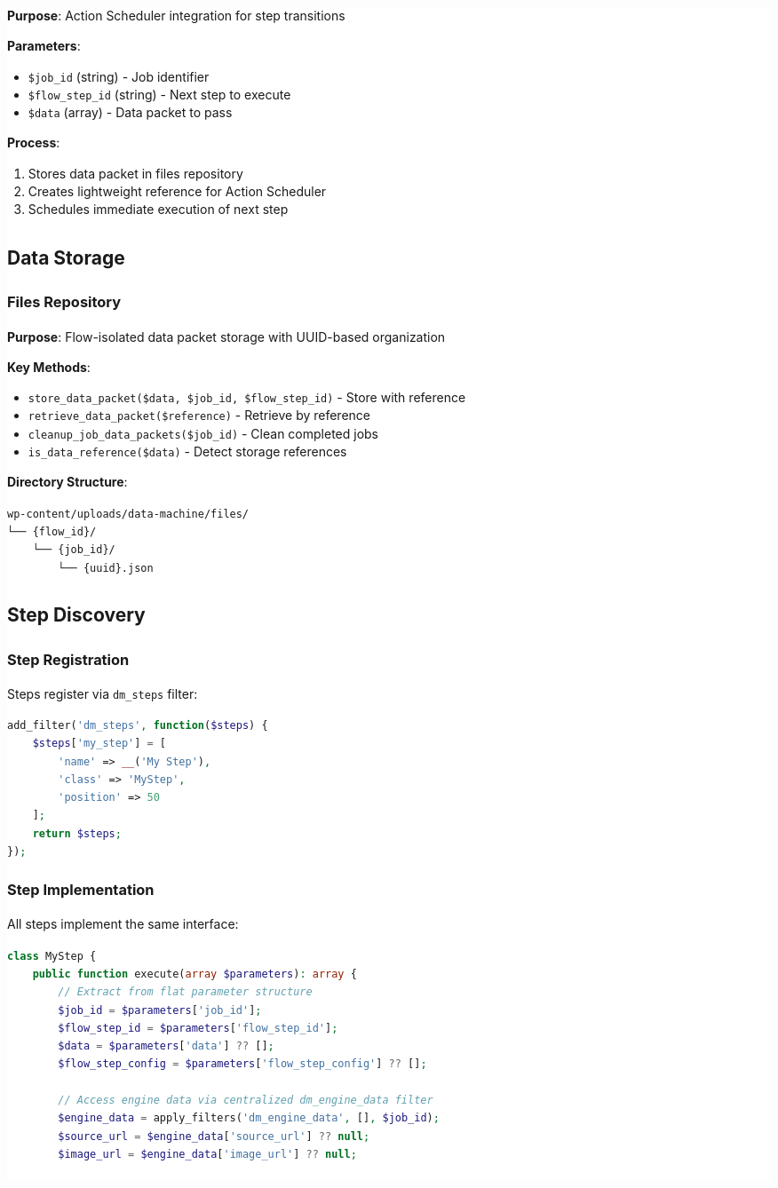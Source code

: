 **Purpose**: Action Scheduler integration for step transitions

**Parameters**:
- `$job_id` (string) - Job identifier
- `$flow_step_id` (string) - Next step to execute
- `$data` (array) - Data packet to pass

**Process**:
1. Stores data packet in files repository
2. Creates lightweight reference for Action Scheduler
3. Schedules immediate execution of next step

## Data Storage

### Files Repository

**Purpose**: Flow-isolated data packet storage with UUID-based organization

**Key Methods**:
- `store_data_packet($data, $job_id, $flow_step_id)` - Store with reference
- `retrieve_data_packet($reference)` - Retrieve by reference
- `cleanup_job_data_packets($job_id)` - Clean completed jobs
- `is_data_reference($data)` - Detect storage references

**Directory Structure**:
```
wp-content/uploads/data-machine/files/
└── {flow_id}/
    └── {job_id}/
        └── {uuid}.json
```

## Step Discovery

### Step Registration

Steps register via `dm_steps` filter:

```php
add_filter('dm_steps', function($steps) {
    $steps['my_step'] = [
        'name' => __('My Step'),
        'class' => 'MyStep',
        'position' => 50
    ];
    return $steps;
});
```

### Step Implementation

All steps implement the same interface:

```php
class MyStep {
    public function execute(array $parameters): array {
        // Extract from flat parameter structure
        $job_id = $parameters['job_id'];
        $flow_step_id = $parameters['flow_step_id'];
        $data = $parameters['data'] ?? [];
        $flow_step_config = $parameters['flow_step_config'] ?? [];
        
        // Access engine data via centralized dm_engine_data filter
        $engine_data = apply_filters('dm_engine_data', [], $job_id);
        $source_url = $engine_data['source_url'] ?? null;
        $image_url = $engine_data['image_url'] ?? null;
        
```